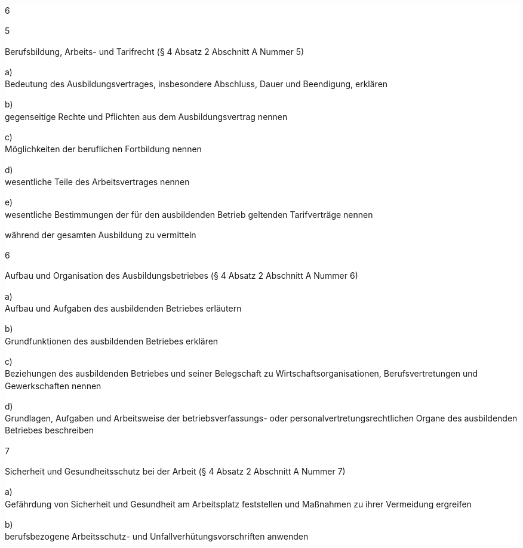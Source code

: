 6

5

Berufsbildung, Arbeits- und Tarifrecht
(§ 4 Absatz 2 Abschnitt A
Nummer 5)

a)  
Bedeutung des Ausbildungsvertrages, insbesondere Abschluss, Dauer und Beendigung, erklären

b)  
gegenseitige Rechte und Pflichten aus dem Ausbildungsvertrag nennen

c)  
Möglichkeiten der beruflichen Fortbildung nennen

d)  
wesentliche Teile des Arbeitsvertrages nennen

e)  
wesentliche Bestimmungen der für den ausbildenden Betrieb geltenden Tarifverträge nennen

während
der gesamten
Ausbildung
zu vermitteln

6

Aufbau und Organisation des Ausbildungsbetriebes
(§ 4 Absatz 2 Abschnitt A
Nummer 6)

a)  
Aufbau und Aufgaben des ausbildenden Betriebes erläutern

b)  
Grundfunktionen des ausbildenden Betriebes erklären

c)  
Beziehungen des ausbildenden Betriebes und seiner Belegschaft zu Wirtschaftsorganisationen, Berufsvertretungen und Gewerkschaften nennen

d)  
Grundlagen, Aufgaben und Arbeitsweise der betriebsverfassungs- oder personalvertretungsrechtlichen Organe des ausbildenden Betriebes beschreiben

7

Sicherheit und Gesundheitsschutz bei der Arbeit
(§ 4 Absatz 2 Abschnitt A
Nummer 7)

a)  
Gefährdung von Sicherheit und Gesundheit am Arbeitsplatz feststellen und Maßnahmen zu ihrer Vermeidung ergreifen

b)  
berufsbezogene Arbeitsschutz- und Unfallverhütungsvorschriften anwenden
